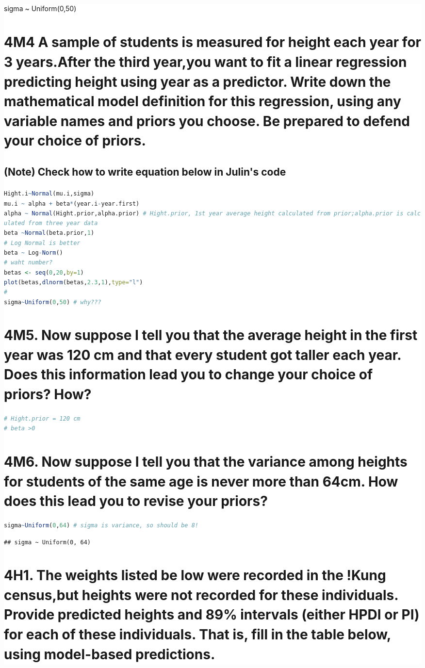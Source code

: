 sigma ~ Uniform(0,50)

# 4M4 A sample of students is measured for height each year for 3 years.After the third year,you want to fit a linear regression predicting height using year as a predictor. Write down the mathematical model definition for this regression, using any variable names and priors you choose. Be prepared to defend your choice of priors.
## (Note) Check how to write equation below in Julin's code

```r
Hight.i~Normal(mu.i,sigma)
mu.i ~ alpha + beta*(year.i-year.first)
alpha ~ Normal(Hight.prior,alpha.prior) # Hight.prior, 1st year average height calculated from prior;alpha.prior is calculated from three year data
beta ~Normal(beta.prior,1)
# Log Normal is better
beta ~ Log-Norm()
# waht number?
betas <- seq(0,20,by=1)
plot(betas,dlnorm(betas,2.3,1),type="l")
# 
sigma~Uniform(0,50) # why???
```
# 4M5. Now suppose I tell you that the average height in the first year was 120 cm and that every student got taller each year. Does this information lead you to change your choice of priors? How?

```r
# Hight.prior = 120 cm
# beta >0
```
# 4M6. Now suppose I tell you that the variance among heights for students of the same age is never more than 64cm. How does this lead you to revise your priors?

```r
sigma~Uniform(0,64) # sigma is variance, so should be 8!
```

```
## sigma ~ Uniform(0, 64)
```

# 4H1. The weights listed be low were recorded in the !Kung census,but heights were not recorded for these individuals. Provide predicted heights and 89% intervals (either HPDI or PI) for each of these individuals. That is, fill in the table below, using model-based predictions.
